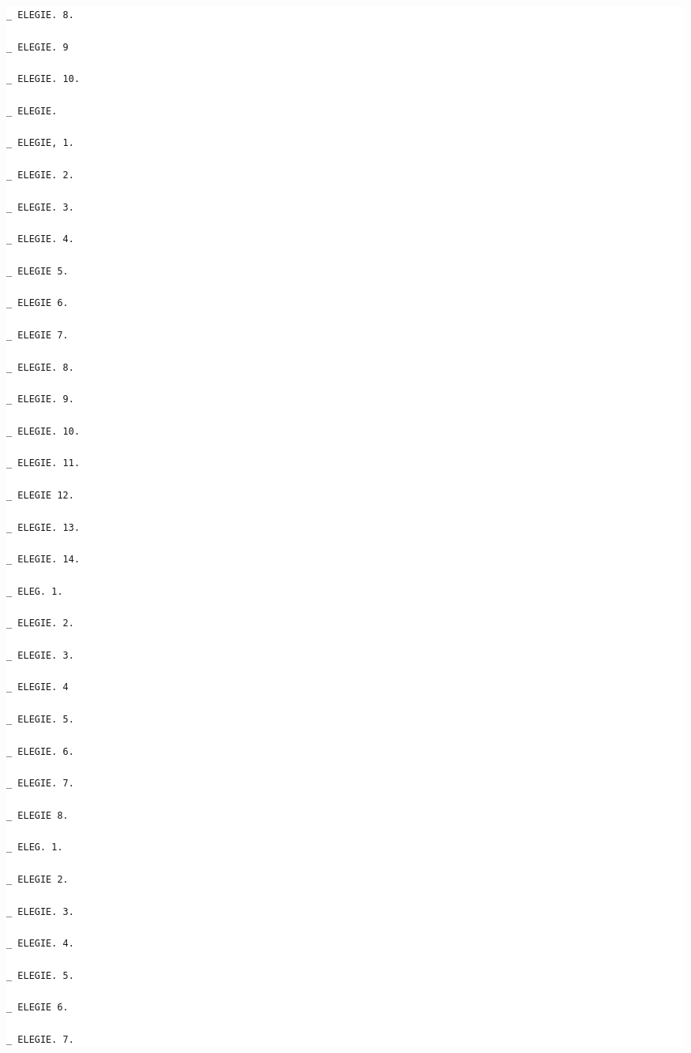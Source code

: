     _ ELEGIE. 8.

    _ ELEGIE. 9

    _ ELEGIE. 10.

    _ ELEGIE.

    _ ELEGIE, 1.

    _ ELEGIE. 2.

    _ ELEGIE. 3.

    _ ELEGIE. 4.

    _ ELEGIE 5.

    _ ELEGIE 6.

    _ ELEGIE 7.

    _ ELEGIE. 8.

    _ ELEGIE. 9.

    _ ELEGIE. 10.

    _ ELEGIE. 11.

    _ ELEGIE 12.

    _ ELEGIE. 13.

    _ ELEGIE. 14.

    _ ELEG. 1.

    _ ELEGIE. 2.

    _ ELEGIE. 3.

    _ ELEGIE. 4

    _ ELEGIE. 5.

    _ ELEGIE. 6.

    _ ELEGIE. 7.

    _ ELEGIE 8.

    _ ELEG. 1.

    _ ELEGIE 2.

    _ ELEGIE. 3.

    _ ELEGIE. 4.

    _ ELEGIE. 5.

    _ ELEGIE 6.

    _ ELEGIE. 7.
